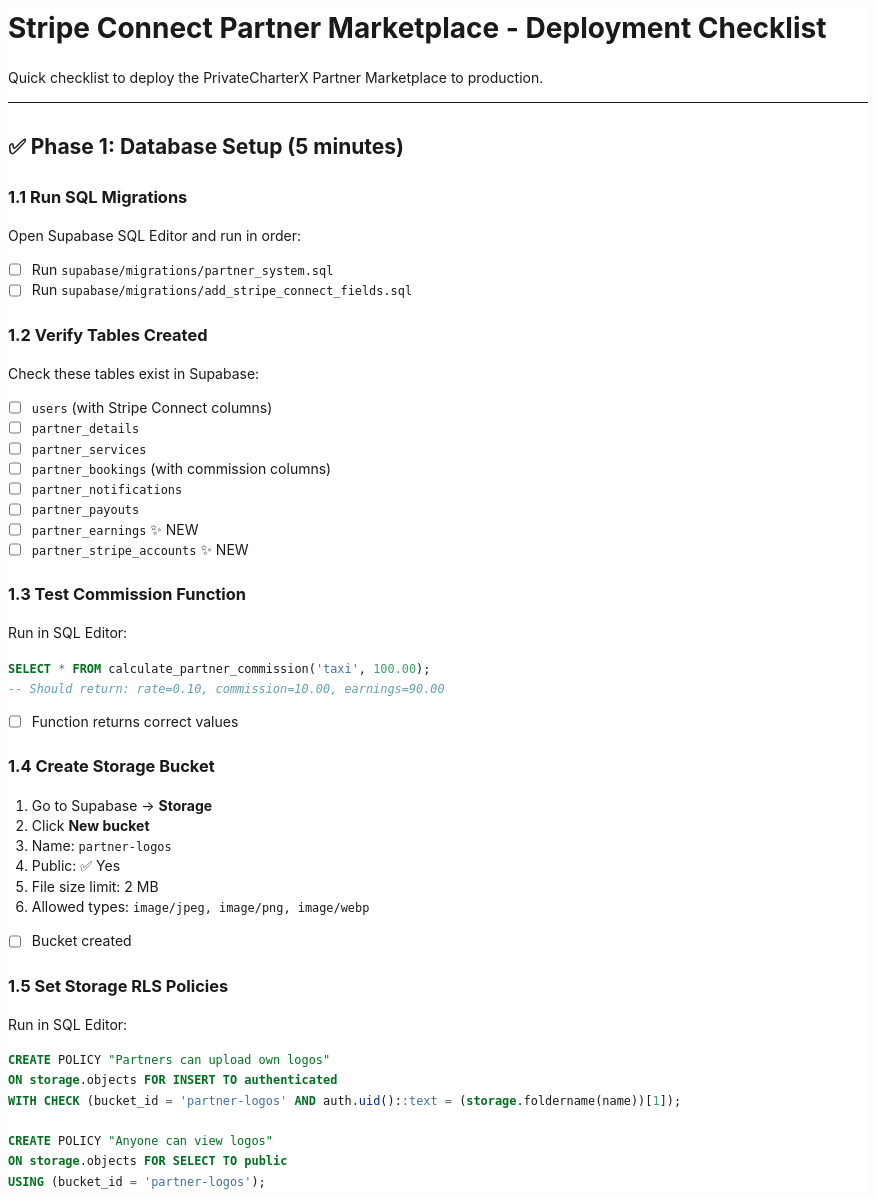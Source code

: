 # Stripe Connect Partner Marketplace - Deployment Checklist

Quick checklist to deploy the PrivateCharterX Partner Marketplace to production.

---

## ✅ Phase 1: Database Setup (5 minutes)

### 1.1 Run SQL Migrations

Open Supabase SQL Editor and run in order:

- [ ] Run `supabase/migrations/partner_system.sql`
- [ ] Run `supabase/migrations/add_stripe_connect_fields.sql`

### 1.2 Verify Tables Created

Check these tables exist in Supabase:

- [ ] `users` (with Stripe Connect columns)
- [ ] `partner_details`
- [ ] `partner_services`
- [ ] `partner_bookings` (with commission columns)
- [ ] `partner_notifications`
- [ ] `partner_payouts`
- [ ] `partner_earnings` ✨ NEW
- [ ] `partner_stripe_accounts` ✨ NEW

### 1.3 Test Commission Function

Run in SQL Editor:
```sql
SELECT * FROM calculate_partner_commission('taxi', 100.00);
-- Should return: rate=0.10, commission=10.00, earnings=90.00
```

- [ ] Function returns correct values

### 1.4 Create Storage Bucket

1. Go to Supabase → **Storage**
2. Click **New bucket**
3. Name: `partner-logos`
4. Public: ✅ Yes
5. File size limit: 2 MB
6. Allowed types: `image/jpeg, image/png, image/webp`

- [ ] Bucket created

### 1.5 Set Storage RLS Policies

Run in SQL Editor:
```sql
CREATE POLICY "Partners can upload own logos"
ON storage.objects FOR INSERT TO authenticated
WITH CHECK (bucket_id = 'partner-logos' AND auth.uid()::text = (storage.foldername(name))[1]);

CREATE POLICY "Anyone can view logos"
ON storage.objects FOR SELECT TO public
USING (bucket_id = 'partner-logos');
```
